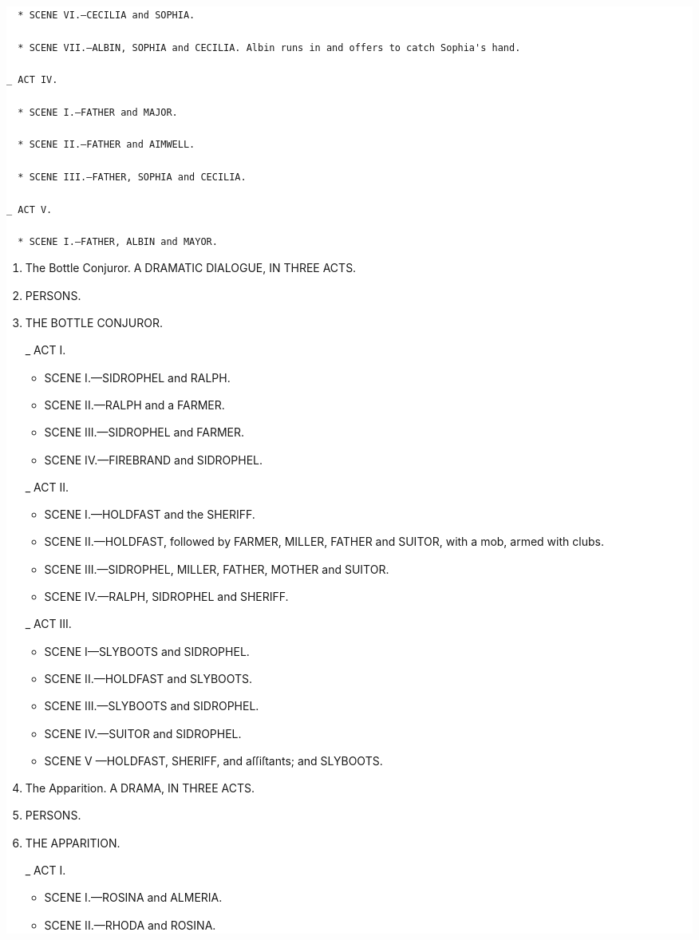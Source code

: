      * SCENE VI.—CECILIA and SOPHIA.

      * SCENE VII.—ALBIN, SOPHIA and CECILIA. Albin runs in and offers to catch Sophia's hand.

    _ ACT IV.

      * SCENE I.—FATHER and MAJOR.

      * SCENE II.—FATHER and AIMWELL.

      * SCENE III.—FATHER, SOPHIA and CECILIA.

    _ ACT V.

      * SCENE I.—FATHER, ALBIN and MAYOR.

1. The Bottle Conjuror. A DRAMATIC DIALOGUE, IN THREE ACTS.

1. PERSONS.

1. THE BOTTLE CONJUROR.

    _ ACT I.

      * SCENE I.—SIDROPHEL and RALPH.

      * SCENE II.—RALPH and a FARMER.

      * SCENE III.—SIDROPHEL and FARMER.

      * SCENE IV.—FIREBRAND and SIDROPHEL.

    _ ACT II.

      * SCENE I.—HOLDFAST and the SHERIFF.

      * SCENE II.—HOLDFAST, followed by FARMER, MILLER, FATHER and SUITOR, with a mob, armed with clubs.

      * SCENE III.—SIDROPHEL, MILLER, FATHER, MOTHER and SUITOR.

      * SCENE IV.—RALPH, SIDROPHEL and SHERIFF.

    _ ACT III.

      * SCENE I—SLYBOOTS and SIDROPHEL.

      * SCENE II.—HOLDFAST and SLYBOOTS.

      * SCENE III.—SLYBOOTS and SIDROPHEL.

      * SCENE IV.—SUITOR and SIDROPHEL.

      * SCENE V —HOLDFAST, SHERIFF, and aſſiſtants; and SLYBOOTS.

1. The Apparition. A DRAMA, IN THREE ACTS.

1. PERSONS.

1. THE APPARITION.

    _ ACT I.

      * SCENE I.—ROSINA and ALMERIA.

      * SCENE II.—RHODA and ROSINA.
